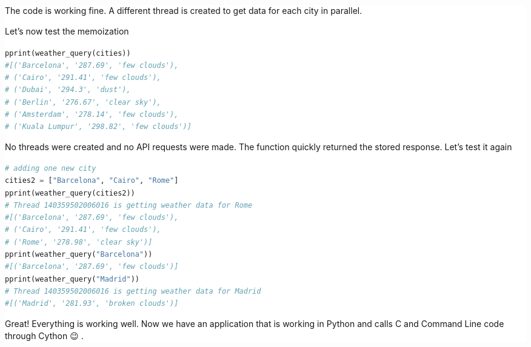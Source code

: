 The code is working fine. A different thread is created to get data for each city in parallel.

Let’s now test the memoization

```python
pprint(weather_query(cities))
#[('Barcelona', '287.69', 'few clouds'),
# ('Cairo', '291.41', 'few clouds'),
# ('Dubai', '294.3', 'dust'),
# ('Berlin', '276.67', 'clear sky'),
# ('Amsterdam', '278.14', 'few clouds'),
# ('Kuala Lumpur', '298.82', 'few clouds')]
```
No threads were created and no API requests were made. The function quickly returned the stored response. Let’s test it again

```python
# adding one new city
cities2 = ["Barcelona", "Cairo", "Rome"]
pprint(weather_query(cities2))
# Thread 140359502006016 is getting weather data for Rome
#[('Barcelona', '287.69', 'few clouds'),
# ('Cairo', '291.41', 'few clouds'),
# ('Rome', '278.98', 'clear sky')]
pprint(weather_query("Barcelona"))
#[('Barcelona', '287.69', 'few clouds')]
pprint(weather_query("Madrid"))
# Thread 140359502006016 is getting weather data for Madrid
#[('Madrid', '281.93', 'broken clouds')]
```
Great! Everything is working well. Now we have an application that is working in Python and calls C and Command Line code through Cython 😉 .
